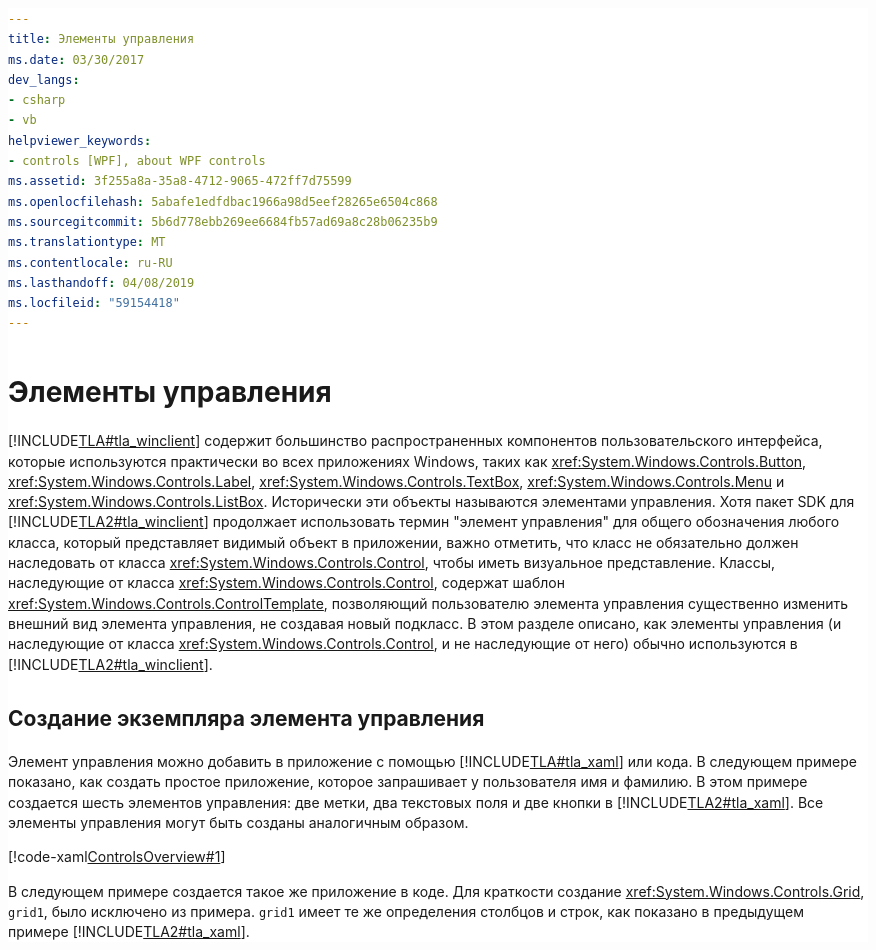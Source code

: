 ```yaml
---
title: Элементы управления
ms.date: 03/30/2017
dev_langs:
- csharp
- vb
helpviewer_keywords:
- controls [WPF], about WPF controls
ms.assetid: 3f255a8a-35a8-4712-9065-472ff7d75599
ms.openlocfilehash: 5abafe1edfdbac1966a98d5eef28265e6504c868
ms.sourcegitcommit: 5b6d778ebb269ee6684fb57ad69a8c28b06235b9
ms.translationtype: MT
ms.contentlocale: ru-RU
ms.lasthandoff: 04/08/2019
ms.locfileid: "59154418"
---
```

# <a name="controls"></a>Элементы управления
<a name="introduction"></a>
[!INCLUDE[TLA#tla_winclient](../../../../includes/tlasharptla-winclient-md.md)] содержит большинство распространенных компонентов пользовательского интерфейса, которые используются практически во всех приложениях Windows, таких как <xref:System.Windows.Controls.Button>, <xref:System.Windows.Controls.Label>, <xref:System.Windows.Controls.TextBox>, <xref:System.Windows.Controls.Menu> и <xref:System.Windows.Controls.ListBox>. Исторически эти объекты называются элементами управления. Хотя пакет SDK для [!INCLUDE[TLA2#tla_winclient](../../../../includes/tla2sharptla-winclient-md.md)] продолжает использовать термин "элемент управления" для общего обозначения любого класса, который представляет видимый объект в приложении, важно отметить, что класс не обязательно должен наследовать от класса <xref:System.Windows.Controls.Control>, чтобы иметь визуальное представление. Классы, наследующие от класса <xref:System.Windows.Controls.Control>, содержат шаблон <xref:System.Windows.Controls.ControlTemplate>, позволяющий пользователю элемента управления существенно изменить внешний вид элемента управления, не создавая новый подкласс. В этом разделе описано, как элементы управления (и наследующие от класса <xref:System.Windows.Controls.Control>, и не наследующие от него) обычно используются в [!INCLUDE[TLA2#tla_winclient](../../../../includes/tla2sharptla-winclient-md.md)].  

<a name="creating_an_instance_of_a_control"></a>   
## <a name="creating-an-instance-of-a-control"></a>Создание экземпляра элемента управления  
Элемент управления можно добавить в приложение с помощью [!INCLUDE[TLA#tla_xaml](../../../../includes/tlasharptla-xaml-md.md)] или кода. В следующем примере показано, как создать простое приложение, которое запрашивает у пользователя имя и фамилию. В этом примере создается шесть элементов управления: две метки, два текстовых поля и две кнопки в [!INCLUDE[TLA2#tla_xaml](../../../../includes/tla2sharptla-xaml-md.md)]. Все элементы управления могут быть созданы аналогичным образом. 
  
 [!code-xaml[ControlsOverview#1](~/samples/snippets/csharp/VS_Snippets_Wpf/ControlsOverview/CSharp/Window1.xaml#1)]  
  
 В следующем примере создается такое же приложение в коде. Для краткости создание <xref:System.Windows.Controls.Grid>, `grid1`, было исключено из примера. `grid1` имеет те же определения столбцов и строк, как показано в предыдущем примере [!INCLUDE[TLA2#tla_xaml](../../../../includes/tla2sharptla-xaml-md.md)].  
  